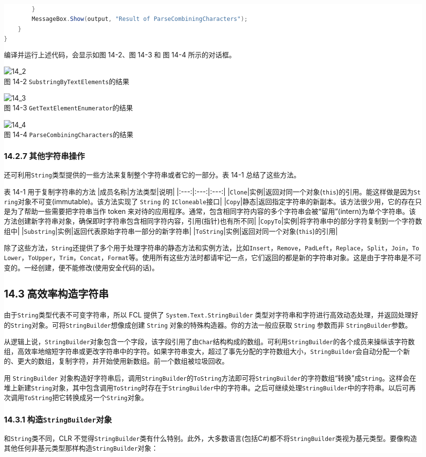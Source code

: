 ```C#
        }
        MessageBox.Show(output, "Result of ParseCombiningCharacters");
    }
}
```

编译并运行上述代码，会显示如图 14-2、图 14-3 和 图 14-4 所示的对话框。

![14_2](../resources/images/14_2.png)  
图 14-2 `SubstringByTextElements`的结果 

![14_3](../resources/images/14_3.png)  
图 14-3 `GetTextElementEnumerator`的结果  

![14_4](../resources/images/14_4.png)  
图 14-4 `ParseCombiningCharacters`的结果  

### 14.2.7 其他字符串操作

还可利用`String`类型提供的一些方法来复制整个字符串或者它的一部分。表 14-1 总结了这些方法。

表 14-1 用于复制字符串的方法 
|成员名称|方法类型|说明|
|:---:|:---:|:---:|
|`Clone`|实例|返回对同一个对象(`this`)的引用。能这样做是因为`String`对象不可变(immutable)。该方法实现了 `String` 的 `ICloneable`接口|
|`Copy`|静态|返回指定字符串的新副本。该方法很少用，它的存在只是为了帮助一些需要把字符串当作 token 来对待的应用程序。通常，包含相同字符内容的多个字符串会被“留用”(intern)为单个字符串。该方法创建新字符串对象，确保即时字符串包含相同字符内容，引用(指针)也有所不同|
|`CopyTo`|实例|将字符串中的部分字符复制到一个字符数组中|
|`Substring`|实例|返回代表原始字符串一部分的新字符串|
|`ToString`|实例|返回对同一个对象(`this`)的引用|

除了这些方法，`String`还提供了多个用于处理字符串的静态方法和实例方法，比如`Insert`，`Remove`，`PadLeft`，`Replace`，`Split`，`Join`，`ToLower`，`ToUpper`，`Trim`，`Concat`，`Format`等。使用所有这些方法时都请牢记一点，它们返回的都是新的字符串对象。这是由于字符串是不可变的。一经创建，便不能修改(使用安全代码的话)。

## <a name="14_3">14.3 高效率构造字符串</a>

由于`String`类型代表不可变字符串，所以 FCL 提供了 `System.Text.StringBuilder` 类型对字符串和字符进行高效动态处理，并返回处理好的`String`对象。可将`StringBuilder`想像成创建 `String` 对象的特殊构造器。你的方法一般应获取 `String` 参数而非 `StringBuilder`参数。

从逻辑上说，`StringBuilder`对象包含一个字段，该字段引用了由`Char`结构构成的数组。可利用`StringBuilder`的各个成员来操纵该字符数组，高效率地缩短字符串或更改字符串中的字符。如果字符串变大，超过了事先分配的字符数组大小，`StringBuilder`会自动分配一个新的、更大的数组，复制字符，并开始使用新数组。前一个数组被垃圾回收。

用 `StringBuilder` 对象构造好字符串后，调用`StringBuilder`的`ToString`方法即可将`StringBuilder`的字符数组“转换”成`String`。这样会在堆上新建`String`对象，其中包含调用`ToString`时存在于`StringBuilder`中的字符串。之后可继续处理`StringBuilder`中的字符串。以后可再次调用`ToString`把它转换成另一个`String`对象。

### 14.3.1 构造`StringBuilder`对象

和`String`类不同，CLR 不觉得`StringBuilder`类有什么特别。此外，大多数语言(包括C#)都不将`StringBuilder`类视为基元类型。要像构造其他任何非基元类型那样构造`StringBuilder`对象：  
